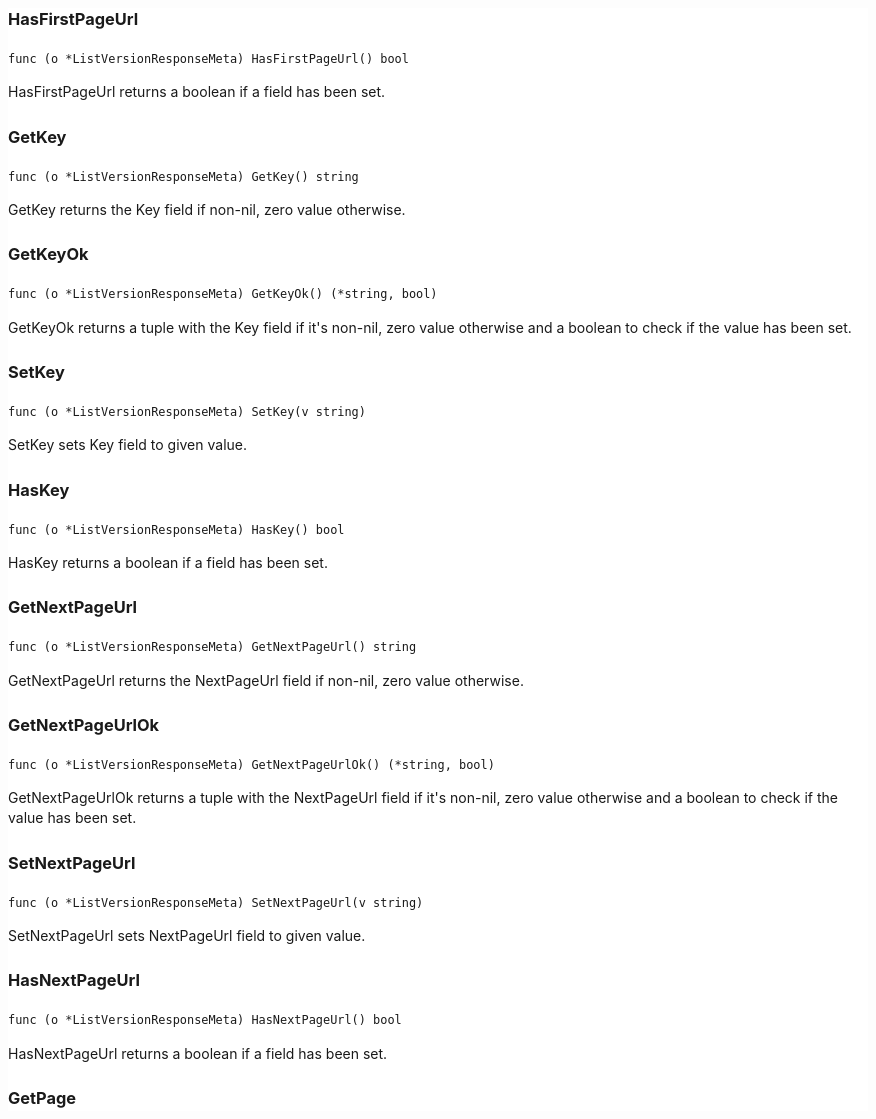 ### HasFirstPageUrl

`func (o *ListVersionResponseMeta) HasFirstPageUrl() bool`

HasFirstPageUrl returns a boolean if a field has been set.

### GetKey

`func (o *ListVersionResponseMeta) GetKey() string`

GetKey returns the Key field if non-nil, zero value otherwise.

### GetKeyOk

`func (o *ListVersionResponseMeta) GetKeyOk() (*string, bool)`

GetKeyOk returns a tuple with the Key field if it's non-nil, zero value otherwise
and a boolean to check if the value has been set.

### SetKey

`func (o *ListVersionResponseMeta) SetKey(v string)`

SetKey sets Key field to given value.

### HasKey

`func (o *ListVersionResponseMeta) HasKey() bool`

HasKey returns a boolean if a field has been set.

### GetNextPageUrl

`func (o *ListVersionResponseMeta) GetNextPageUrl() string`

GetNextPageUrl returns the NextPageUrl field if non-nil, zero value otherwise.

### GetNextPageUrlOk

`func (o *ListVersionResponseMeta) GetNextPageUrlOk() (*string, bool)`

GetNextPageUrlOk returns a tuple with the NextPageUrl field if it's non-nil, zero value otherwise
and a boolean to check if the value has been set.

### SetNextPageUrl

`func (o *ListVersionResponseMeta) SetNextPageUrl(v string)`

SetNextPageUrl sets NextPageUrl field to given value.

### HasNextPageUrl

`func (o *ListVersionResponseMeta) HasNextPageUrl() bool`

HasNextPageUrl returns a boolean if a field has been set.

### GetPage
